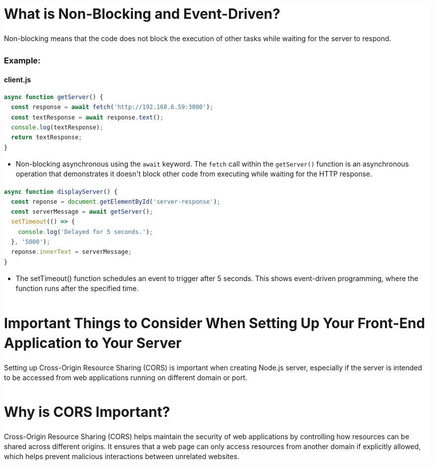# What is Non-Blocking and Event-Driven?

Non-blocking means that the code does not block the execution of other tasks while waiting for the server to
respond.

### Example:

**client.js**

```javascript
async function getServer() {
  const response = await fetch('http://192.168.6.59:3000');
  const textResponse = await response.text();
  console.log(textResponse);
  return textResponse;
}
```

- Non-blocking asynchronous using the `await` keyword. The `fetch` call within the `getServer()` function is
  an asynchronous operation that demonstrates it doesn't block other code from executing while waiting for the
  HTTP response.

```javascript
async function displayServer() {
  const reponse = document.getElementById('server-response');
  const serverMessage = await getServer();
  setTimeout(() => {
    console.log('Delayed for 5 seconds.');
  }, '5000');
  reponse.innerText = serverMessage;
}
```

- The setTimeout() function schedules an event to trigger after 5 seconds. This shows event-driven
  programming, where the function runs after the specified time.

# Important Things to Consider When Setting Up Your Front-End Application to Your Server

Setting up Cross-Origin Resource Sharing (CORS) is important when creating Node.js server, especially if the
server is intended to be accessed from web applications running on different domain or port.

# Why is CORS Important?

Cross-Origin Resource Sharing (CORS) helps maintain the security of web applications by controlling how
resources can be shared across different origins. It ensures that a web page can only access resources from
another domain if explicitly allowed, which helps prevent malicious interactions between unrelated websites.
